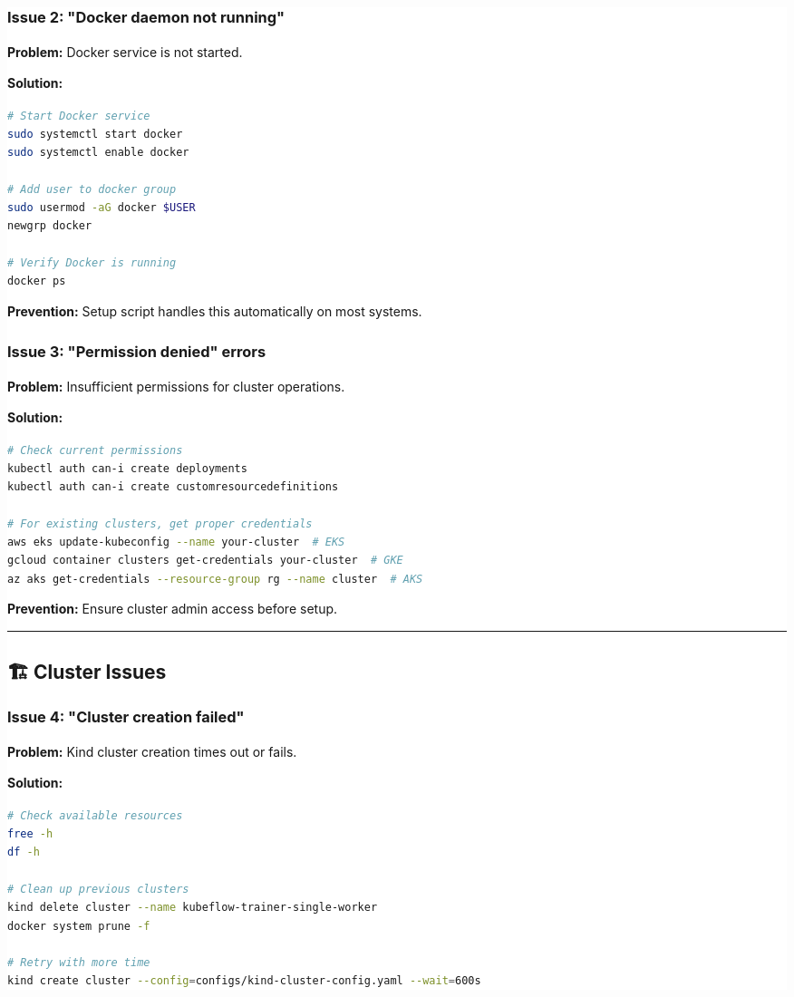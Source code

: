 ### Issue 2: "Docker daemon not running"

**Problem:** Docker service is not started.

**Solution:**
```bash
# Start Docker service
sudo systemctl start docker
sudo systemctl enable docker

# Add user to docker group
sudo usermod -aG docker $USER
newgrp docker

# Verify Docker is running
docker ps
```

**Prevention:** Setup script handles this automatically on most systems.

### Issue 3: "Permission denied" errors

**Problem:** Insufficient permissions for cluster operations.

**Solution:**
```bash
# Check current permissions
kubectl auth can-i create deployments
kubectl auth can-i create customresourcedefinitions

# For existing clusters, get proper credentials
aws eks update-kubeconfig --name your-cluster  # EKS
gcloud container clusters get-credentials your-cluster  # GKE
az aks get-credentials --resource-group rg --name cluster  # AKS
```

**Prevention:** Ensure cluster admin access before setup.

---

## 🏗️ Cluster Issues

### Issue 4: "Cluster creation failed"

**Problem:** Kind cluster creation times out or fails.

**Solution:**
```bash
# Check available resources
free -h
df -h

# Clean up previous clusters
kind delete cluster --name kubeflow-trainer-single-worker
docker system prune -f

# Retry with more time
kind create cluster --config=configs/kind-cluster-config.yaml --wait=600s
```

